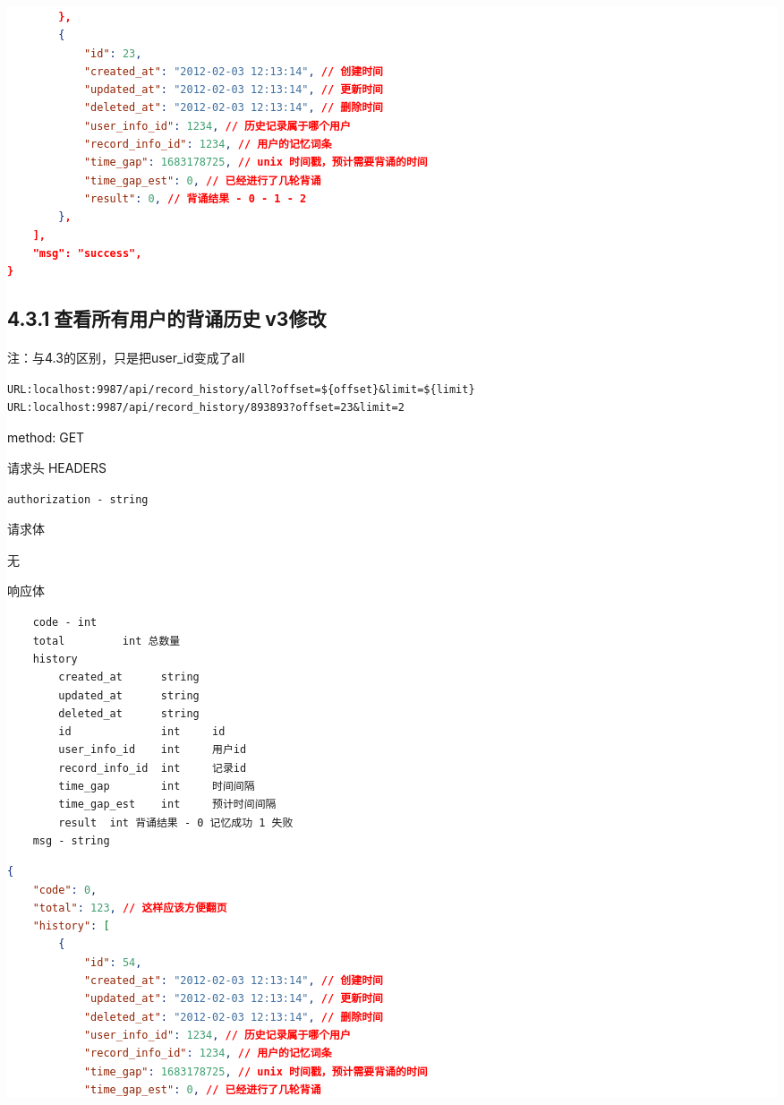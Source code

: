 ``` json
        },
        {
            "id": 23,
            "created_at": "2012-02-03 12:13:14", // 创建时间
            "updated_at": "2012-02-03 12:13:14", // 更新时间
            "deleted_at": "2012-02-03 12:13:14", // 删除时间
            "user_info_id": 1234, // 历史记录属于哪个用户
            "record_info_id": 1234, // 用户的记忆词条
            "time_gap": 1683178725, // unix 时间戳，预计需要背诵的时间
            "time_gap_est": 0, // 已经进行了几轮背诵
            "result": 0, // 背诵结果 - 0 - 1 - 2
        },
    ],
    "msg": "success",
}
```

## 4.3.1 查看所有用户的背诵历史 v3修改 

注：与4.3的区别，只是把user_id变成了all
```
URL:localhost:9987/api/record_history/all?offset=${offset}&limit=${limit}
URL:localhost:9987/api/record_history/893893?offset=23&limit=2
```
method: GET

请求头 HEADERS
```
authorization - string 
```

请求体

无

响应体
```
    code - int
    total         int 总数量
    history
        created_at	    string
        updated_at	    string
        deleted_at	    string
        id              int     id
        user_info_id	int     用户id
        record_info_id	int     记录id
        time_gap	    int     时间间隔
        time_gap_est	int     预计时间间隔
        result	int 背诵结果 - 0 记忆成功 1 失败
    msg - string
```

``` json
{
    "code": 0,
    "total": 123, // 这样应该方便翻页
    "history": [
        {
            "id": 54,
            "created_at": "2012-02-03 12:13:14", // 创建时间
            "updated_at": "2012-02-03 12:13:14", // 更新时间
            "deleted_at": "2012-02-03 12:13:14", // 删除时间
            "user_info_id": 1234, // 历史记录属于哪个用户
            "record_info_id": 1234, // 用户的记忆词条
            "time_gap": 1683178725, // unix 时间戳，预计需要背诵的时间
            "time_gap_est": 0, // 已经进行了几轮背诵
```